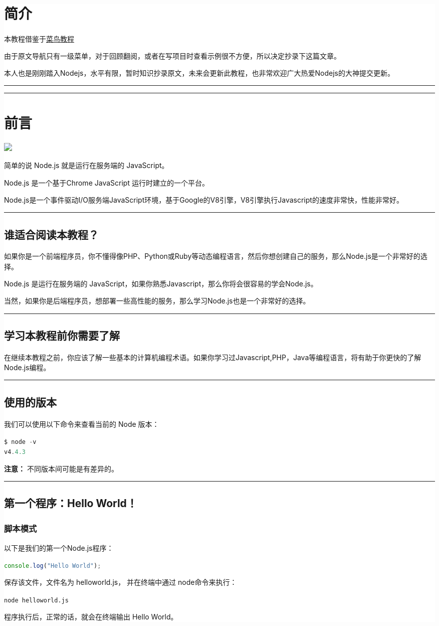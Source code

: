 # 简介
本教程借鉴于[菜鸟教程](http://www.runoob.com/nodejs/nodejs-tutorial.html)

由于原文导航只有一级菜单，对于回顾翻阅，或者在写项目时查看示例很不方便，所以决定抄录下这篇文章。

本人也是刚刚踏入Nodejs，水平有限，暂时知识抄录原文，未来会更新此教程，也非常欢迎广大热爱Nodejs的大神提交更新。

<hr>
<hr>

# 前言
![](http://oe7v0q7wp.bkt.clouddn.com//nodejs%E6%95%99%E7%A8%8B/nodejs.jpg)

简单的说 Node.js 就是运行在服务端的 JavaScript。

Node.js 是一个基于Chrome JavaScript 运行时建立的一个平台。

Node.js是一个事件驱动I/O服务端JavaScript环境，基于Google的V8引擎，V8引擎执行Javascript的速度非常快，性能非常好。

<hr>

## 谁适合阅读本教程？
如果你是一个前端程序员，你不懂得像PHP、Python或Ruby等动态编程语言，然后你想创建自己的服务，那么Node.js是一个非常好的选择。

Node.js 是运行在服务端的 JavaScript，如果你熟悉Javascript，那么你将会很容易的学会Node.js。

当然，如果你是后端程序员，想部署一些高性能的服务，那么学习Node.js也是一个非常好的选择。

<hr>

## 学习本教程前你需要了解
在继续本教程之前，你应该了解一些基本的计算机编程术语。如果你学习过Javascript,PHP，Java等编程语言，将有助于你更快的了解Node.js编程。

<hr>

## 使用的版本
我们可以使用以下命令来查看当前的 Node 版本：
~~~js
$ node -v
v4.4.3
~~~

**注意：** 不同版本间可能是有差异的。

<hr>

## 第一个程序：Hello World！
### 脚本模式
以下是我们的第一个Node.js程序：
~~~js
console.log("Hello World");
~~~
保存该文件，文件名为 helloworld.js， 并在终端中通过 node命令来执行：
~~~
node helloworld.js
~~~
程序执行后，正常的话，就会在终端输出 Hello World。
